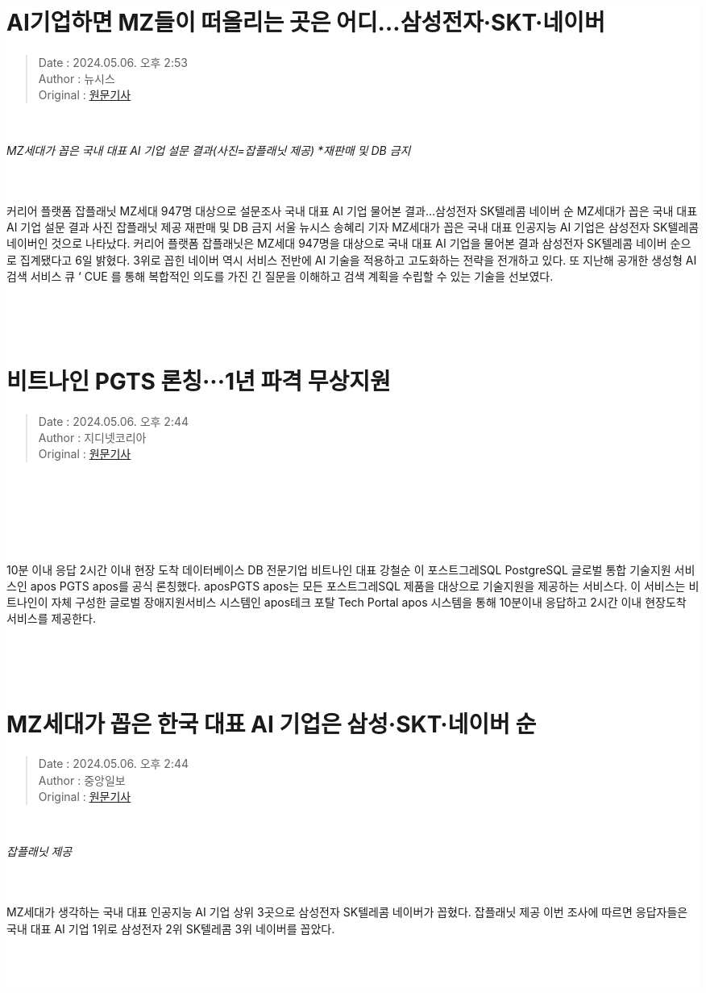   
# AI기업하면 MZ들이 떠올리는 곳은 어디…삼성전자·SKT·네이버  
  
> Date : 2024.05.06. 오후 2:53  
> Author : 뉴시스  
> Original : [원문기사](https://n.news.naver.com/mnews/article/003/0012530287?sid=105)  
<br/>  
  
<img alt="MZ세대가 꼽은 국내 대표 AI 기업 설문 결과(사진=잡플래닛 제공) *재판매 및 DB 금지" class="_LAZY_LOADING _LAZY_LOADING_INIT_HIDE" src="https://imgnews.pstatic.net/image/003/2024/05/06/NISI20240506_0001543269_web_20240506143154_20240506145306106.jpg?type=w647" id="img1" style="display: none;"></img><em class="img_desc">MZ세대가 꼽은 국내 대표 AI 기업 설문 결과(사진=잡플래닛 제공) *재판매 및 DB 금지</em>  
<br/><br/>  
  
커리어 플랫폼 잡플래닛 MZ세대 947명 대상으로 설문조사 국내 대표 AI 기업 물어본 결과…삼성전자 SK텔레콤 네이버 순 MZ세대가 꼽은 국내 대표 AI 기업 설문 결과 사진 잡플래닛 제공 재판매 및 DB 금지 서울 뉴시스 송혜리 기자 MZ세대가 꼽은 국내 대표 인공지능 AI 기업은 삼성전자 SK텔레콤 네이버인 것으로 나타났다.
커리어 플랫폼 잡플래닛은 MZ세대 947명을 대상으로 국내 대표 AI 기업을 물어본 결과 삼성전자 SK텔레콤 네이버 순으로 집계됐다고 6일 밝혔다.
3위로 꼽힌 네이버 역시 서비스 전반에 AI 기술을 적용하고 고도화하는 전략을 전개하고 있다.
또 지난해 공개한 생성형 AI 검색 서비스 큐 ‘ CUE 를 통해 복합적인 의도를 가진 긴 질문을 이해하고 검색 계획을 수립할 수 있는 기술을 선보였다.  
<br/><br/><br/>  

  
# 비트나인 PGTS 론칭···1년 파격 무상지원  
  
> Date : 2024.05.06. 오후 2:44  
> Author : 지디넷코리아  
> Original : [원문기사](https://n.news.naver.com/mnews/article/092/0002330345?sid=105)  
<br/>  
  
<img alt="" class="_LAZY_LOADING _LAZY_LOADING_INIT_HIDE" src="https://imgnews.pstatic.net/image/092/2024/05/06/0002330345_001_20240506144401243.jpg?type=w647" id="img1" style="display: none;"></img>  
<br/><br/>  
  
10분 이내 응답 2시간 이내 현장 도착 데이터베이스 DB 전문기업 비트나인 대표 강철순 이 포스트그레SQL PostgreSQL 글로벌 통합 기술지원 서비스인 apos PGTS apos를 공식 론칭했다.
aposPGTS apos는 모든 포스트그레SQL 제품을 대상으로 기술지원을 제공하는 서비스다.
이 서비스는 비트나인이 자체 구성한 글로벌 장애지원서비스 시스템인 apos테크 포탈 Tech Portal apos 시스템을 통해 10분이내 응답하고 2시간 이내 현장도착 서비스를 제공한다.  
<br/><br/><br/>  

  
# MZ세대가 꼽은 한국 대표 AI 기업은 삼성·SKT·네이버 순  
  
> Date : 2024.05.06. 오후 2:44  
> Author : 중앙일보  
> Original : [원문기사](https://n.news.naver.com/mnews/article/025/0003358490?sid=105)  
<br/>  
  
<img alt="잡플래닛 제공" class="_LAZY_LOADING _LAZY_LOADING_INIT_HIDE" src="https://imgnews.pstatic.net/image/025/2024/05/06/0003358490_001_20240506144401072.jpg?type=w647" id="img1" style="display: none;"></img><em class="img_desc">잡플래닛 제공</em>  
<br/><br/>  
  
MZ세대가 생각하는 국내 대표 인공지능 AI 기업 상위 3곳으로 삼성전자 SK텔레콤 네이버가 꼽혔다.
잡플래닛 제공 이번 조사에 따르면 응답자들은 국내 대표 AI 기업 1위로 삼성전자 2위 SK텔레콤 3위 네이버를 꼽았다.  
<br/><br/><br/>  
